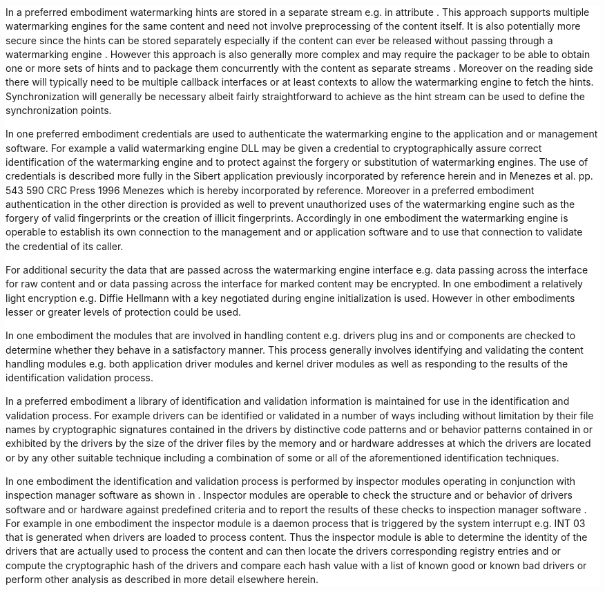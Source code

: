 In a preferred embodiment watermarking hints are stored in a separate stream e.g. in attribute . This approach supports multiple watermarking engines for the same content and need not involve preprocessing of the content itself. It is also potentially more secure since the hints can be stored separately especially if the content can ever be released without passing through a watermarking engine . However this approach is also generally more complex and may require the packager to be able to obtain one or more sets of hints and to package them concurrently with the content as separate streams . Moreover on the reading side there will typically need to be multiple callback interfaces or at least contexts to allow the watermarking engine to fetch the hints. Synchronization will generally be necessary albeit fairly straightforward to achieve as the hint stream can be used to define the synchronization points.

In one preferred embodiment credentials are used to authenticate the watermarking engine to the application and or management software. For example a valid watermarking engine DLL may be given a credential to cryptographically assure correct identification of the watermarking engine and to protect against the forgery or substitution of watermarking engines. The use of credentials is described more fully in the Sibert application previously incorporated by reference herein and in Menezes et al. pp. 543 590 CRC Press 1996 Menezes which is hereby incorporated by reference. Moreover in a preferred embodiment authentication in the other direction is provided as well to prevent unauthorized uses of the watermarking engine such as the forgery of valid fingerprints or the creation of illicit fingerprints. Accordingly in one embodiment the watermarking engine is operable to establish its own connection to the management and or application software and to use that connection to validate the credential of its caller.

For additional security the data that are passed across the watermarking engine interface e.g. data passing across the interface for raw content and or data passing across the interface for marked content may be encrypted. In one embodiment a relatively light encryption e.g. Diffie Hellmann with a key negotiated during engine initialization is used. However in other embodiments lesser or greater levels of protection could be used.

In one embodiment the modules that are involved in handling content e.g. drivers plug ins and or components are checked to determine whether they behave in a satisfactory manner. This process generally involves identifying and validating the content handling modules e.g. both application driver modules and kernel driver modules as well as responding to the results of the identification validation process.

In a preferred embodiment a library of identification and validation information is maintained for use in the identification and validation process. For example drivers can be identified or validated in a number of ways including without limitation by their file names by cryptographic signatures contained in the drivers by distinctive code patterns and or behavior patterns contained in or exhibited by the drivers by the size of the driver files by the memory and or hardware addresses at which the drivers are located or by any other suitable technique including a combination of some or all of the aforementioned identification techniques.

In one embodiment the identification and validation process is performed by inspector modules operating in conjunction with inspection manager software as shown in . Inspector modules are operable to check the structure and or behavior of drivers software and or hardware against predefined criteria and to report the results of these checks to inspection manager software . For example in one embodiment the inspector module is a daemon process that is triggered by the system interrupt e.g. INT 03 that is generated when drivers are loaded to process content. Thus the inspector module is able to determine the identity of the drivers that are actually used to process the content and can then locate the drivers corresponding registry entries and or compute the cryptographic hash of the drivers and compare each hash value with a list of known good or known bad drivers or perform other analysis as described in more detail elsewhere herein.
